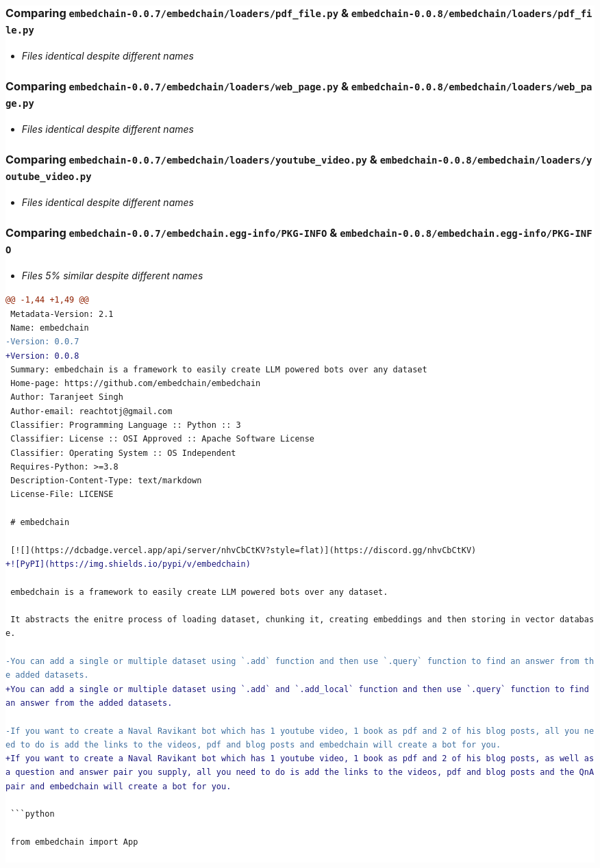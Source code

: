 
### Comparing `embedchain-0.0.7/embedchain/loaders/pdf_file.py` & `embedchain-0.0.8/embedchain/loaders/pdf_file.py`

 * *Files identical despite different names*

### Comparing `embedchain-0.0.7/embedchain/loaders/web_page.py` & `embedchain-0.0.8/embedchain/loaders/web_page.py`

 * *Files identical despite different names*

### Comparing `embedchain-0.0.7/embedchain/loaders/youtube_video.py` & `embedchain-0.0.8/embedchain/loaders/youtube_video.py`

 * *Files identical despite different names*

### Comparing `embedchain-0.0.7/embedchain.egg-info/PKG-INFO` & `embedchain-0.0.8/embedchain.egg-info/PKG-INFO`

 * *Files 5% similar despite different names*

```diff
@@ -1,44 +1,49 @@
 Metadata-Version: 2.1
 Name: embedchain
-Version: 0.0.7
+Version: 0.0.8
 Summary: embedchain is a framework to easily create LLM powered bots over any dataset
 Home-page: https://github.com/embedchain/embedchain
 Author: Taranjeet Singh
 Author-email: reachtotj@gmail.com
 Classifier: Programming Language :: Python :: 3
 Classifier: License :: OSI Approved :: Apache Software License
 Classifier: Operating System :: OS Independent
 Requires-Python: >=3.8
 Description-Content-Type: text/markdown
 License-File: LICENSE
 
 # embedchain
 
 [![](https://dcbadge.vercel.app/api/server/nhvCbCtKV?style=flat)](https://discord.gg/nhvCbCtKV)
+![PyPI](https://img.shields.io/pypi/v/embedchain)
 
 embedchain is a framework to easily create LLM powered bots over any dataset.
 
 It abstracts the enitre process of loading dataset, chunking it, creating embeddings and then storing in vector database.
 
-You can add a single or multiple dataset using `.add` function and then use `.query` function to find an answer from the added datasets.
+You can add a single or multiple dataset using `.add` and `.add_local` function and then use `.query` function to find an answer from the added datasets.
 
-If you want to create a Naval Ravikant bot which has 1 youtube video, 1 book as pdf and 2 of his blog posts, all you need to do is add the links to the videos, pdf and blog posts and embedchain will create a bot for you.
+If you want to create a Naval Ravikant bot which has 1 youtube video, 1 book as pdf and 2 of his blog posts, as well as a question and answer pair you supply, all you need to do is add the links to the videos, pdf and blog posts and the QnA pair and embedchain will create a bot for you.
 
 ```python
 
 from embedchain import App
 
```